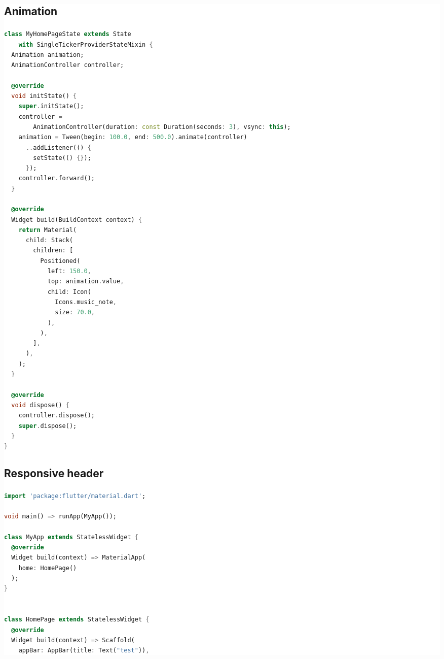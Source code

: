 ## Animation
```dart
class MyHomePageState extends State
    with SingleTickerProviderStateMixin {
  Animation animation;
  AnimationController controller;

  @override
  void initState() {
    super.initState();
    controller =
        AnimationController(duration: const Duration(seconds: 3), vsync: this);
    animation = Tween(begin: 100.0, end: 500.0).animate(controller)
      ..addListener(() {
        setState(() {});
      });
    controller.forward();
  }

  @override
  Widget build(BuildContext context) {
    return Material(
      child: Stack(
        children: [
          Positioned(
            left: 150.0,
            top: animation.value,
            child: Icon(
              Icons.music_note,
              size: 70.0,
            ),
          ),
        ],
      ),
    );
  }

  @override
  void dispose() {
    controller.dispose();
    super.dispose();
  }
}
```
## Responsive header
```dart
import 'package:flutter/material.dart';

void main() => runApp(MyApp());

class MyApp extends StatelessWidget {
  @override
  Widget build(context) => MaterialApp(
    home: HomePage()
  );
}


class HomePage extends StatelessWidget {
  @override
  Widget build(context) => Scaffold(
    appBar: AppBar(title: Text("test")),
```